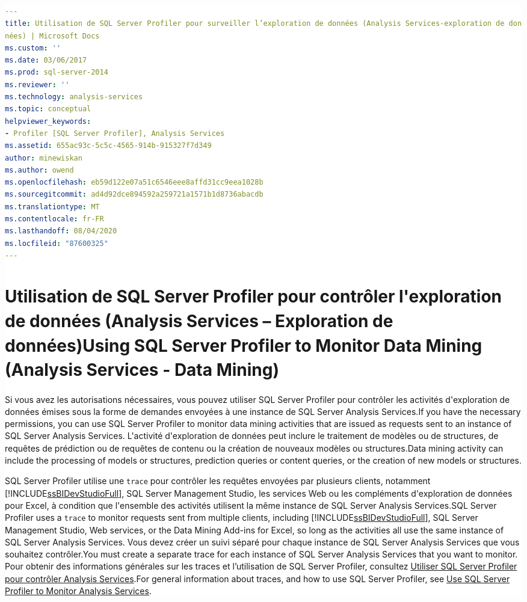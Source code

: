 ```yaml
---
title: Utilisation de SQL Server Profiler pour surveiller l’exploration de données (Analysis Services-exploration de données) | Microsoft Docs
ms.custom: ''
ms.date: 03/06/2017
ms.prod: sql-server-2014
ms.reviewer: ''
ms.technology: analysis-services
ms.topic: conceptual
helpviewer_keywords:
- Profiler [SQL Server Profiler], Analysis Services
ms.assetid: 655ac93c-5c5c-4565-914b-915327f7d349
author: minewiskan
ms.author: owend
ms.openlocfilehash: eb59d122e07a51c6546eee8affd31cc9eea1028b
ms.sourcegitcommit: ad4d92dce894592a259721a1571b1d8736abacdb
ms.translationtype: MT
ms.contentlocale: fr-FR
ms.lasthandoff: 08/04/2020
ms.locfileid: "87600325"
---
```

# <a name="using-sql-server-profiler-to-monitor-data-mining-analysis-services---data-mining"></a><span data-ttu-id="6cec5-102">Utilisation de SQL Server Profiler pour contrôler l'exploration de données (Analysis Services – Exploration de données)</span><span class="sxs-lookup"><span data-stu-id="6cec5-102">Using SQL Server Profiler to Monitor Data Mining (Analysis Services - Data Mining)</span></span>
  <span data-ttu-id="6cec5-103">Si vous avez les autorisations nécessaires, vous pouvez utiliser SQL Server Profiler pour contrôler les activités d'exploration de données émises sous la forme de demandes envoyées à une instance de SQL Server Analysis Services.</span><span class="sxs-lookup"><span data-stu-id="6cec5-103">If you have the necessary permissions, you can use SQL Server Profiler to monitor data mining activities that are issued as requests sent to an instance of SQL Server Analysis Services.</span></span> <span data-ttu-id="6cec5-104">L'activité d'exploration de données peut inclure le traitement de modèles ou de structures, de requêtes de prédiction ou de requêtes de contenu ou la création de nouveaux modèles ou structures.</span><span class="sxs-lookup"><span data-stu-id="6cec5-104">Data mining activity can include the processing of models or structures, prediction queries or content queries, or the creation of new models or structures.</span></span>  
  
 <span data-ttu-id="6cec5-105">SQL Server Profiler utilise une `trace` pour contrôler les requêtes envoyées par plusieurs clients, notamment [!INCLUDE[ssBIDevStudioFull](../../includes/ssbidevstudiofull-md.md)], SQL Server Management Studio, les services Web ou les compléments d'exploration de données pour Excel, à condition que l'ensemble des activités utilisent la même instance de SQL Server Analysis Services.</span><span class="sxs-lookup"><span data-stu-id="6cec5-105">SQL Server Profiler uses a `trace` to monitor requests sent from multiple clients, including [!INCLUDE[ssBIDevStudioFull](../../includes/ssbidevstudiofull-md.md)], SQL Server Management Studio, Web services, or the Data Mining Add-ins for Excel, so long as the activities all use the same instance of SQL Server Analysis Services.</span></span> <span data-ttu-id="6cec5-106">Vous devez créer un suivi séparé pour chaque instance de SQL Server Analysis Services que vous souhaitez contrôler.</span><span class="sxs-lookup"><span data-stu-id="6cec5-106">You must create a separate trace for each instance of SQL Server Analysis Services that you want to monitor.</span></span> <span data-ttu-id="6cec5-107">Pour obtenir des informations générales sur les traces et l’utilisation de SQL Server Profiler, consultez [Utiliser SQL Server Profiler pour contrôler Analysis Services](../instances/use-sql-server-profiler-to-monitor-analysis-services.md).</span><span class="sxs-lookup"><span data-stu-id="6cec5-107">For general information about traces, and how to use SQL Server Profiler, see [Use SQL Server Profiler to Monitor Analysis Services](../instances/use-sql-server-profiler-to-monitor-analysis-services.md).</span></span>  
  